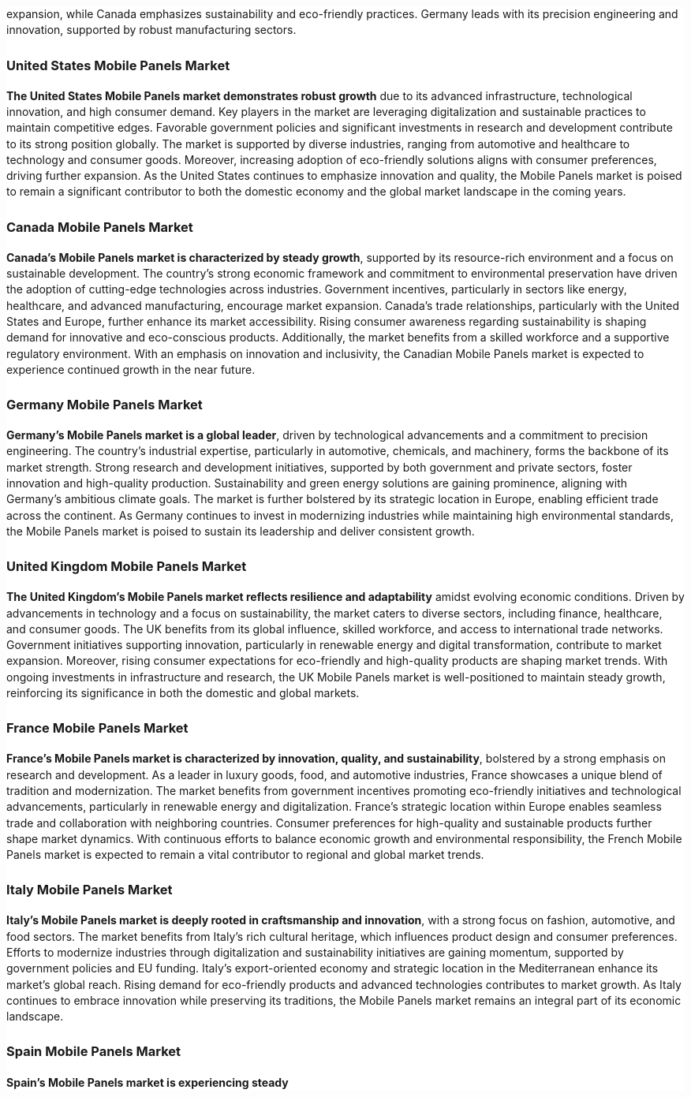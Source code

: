 expansion, while Canada emphasizes sustainability and eco-friendly practices. Germany leads with its precision engineering and innovation, supported by robust manufacturing sectors.</span></em></p></blockquote><h3><strong>United States Mobile Panels Market</strong></h3><p><strong>The United States Mobile Panels market demonstrates robust growth</strong> due to its advanced infrastructure, technological innovation, and high consumer demand. Key players in the market are leveraging digitalization and sustainable practices to maintain competitive edges. Favorable government policies and significant investments in research and development contribute to its strong position globally. The market is supported by diverse industries, ranging from automotive and healthcare to technology and consumer goods. Moreover, increasing adoption of eco-friendly solutions aligns with consumer preferences, driving further expansion. As the United States continues to emphasize innovation and quality, the Mobile Panels market is poised to remain a significant contributor to both the domestic economy and the global market landscape in the coming years.</p><h3><strong>Canada Mobile Panels Market</strong></h3><p><strong>Canada&rsquo;s Mobile Panels market is characterized by steady growth</strong>, supported by its resource-rich environment and a focus on sustainable development. The country&rsquo;s strong economic framework and commitment to environmental preservation have driven the adoption of cutting-edge technologies across industries. Government incentives, particularly in sectors like energy, healthcare, and advanced manufacturing, encourage market expansion. Canada&rsquo;s trade relationships, particularly with the United States and Europe, further enhance its market accessibility. Rising consumer awareness regarding sustainability is shaping demand for innovative and eco-conscious products. Additionally, the market benefits from a skilled workforce and a supportive regulatory environment. With an emphasis on innovation and inclusivity, the Canadian Mobile Panels market is expected to experience continued growth in the near future.</p><h3><strong>Germany Mobile Panels Market</strong></h3><p><strong>Germany&rsquo;s Mobile Panels market is a global leader</strong>, driven by technological advancements and a commitment to precision engineering. The country&rsquo;s industrial expertise, particularly in automotive, chemicals, and machinery, forms the backbone of its market strength. Strong research and development initiatives, supported by both government and private sectors, foster innovation and high-quality production. Sustainability and green energy solutions are gaining prominence, aligning with Germany&rsquo;s ambitious climate goals. The market is further bolstered by its strategic location in Europe, enabling efficient trade across the continent. As Germany continues to invest in modernizing industries while maintaining high environmental standards, the Mobile Panels market is poised to sustain its leadership and deliver consistent growth.</p><h3><strong>United Kingdom Mobile Panels Market</strong></h3><p><strong>The United Kingdom&rsquo;s Mobile Panels market reflects resilience and adaptability</strong> amidst evolving economic conditions. Driven by advancements in technology and a focus on sustainability, the market caters to diverse sectors, including finance, healthcare, and consumer goods. The UK benefits from its global influence, skilled workforce, and access to international trade networks. Government initiatives supporting innovation, particularly in renewable energy and digital transformation, contribute to market expansion. Moreover, rising consumer expectations for eco-friendly and high-quality products are shaping market trends. With ongoing investments in infrastructure and research, the UK Mobile Panels market is well-positioned to maintain steady growth, reinforcing its significance in both the domestic and global markets.</p><h3><strong>France Mobile Panels Market</strong></h3><p><strong>France&rsquo;s Mobile Panels market is characterized by innovation, quality, and sustainability</strong>, bolstered by a strong emphasis on research and development. As a leader in luxury goods, food, and automotive industries, France showcases a unique blend of tradition and modernization. The market benefits from government incentives promoting eco-friendly initiatives and technological advancements, particularly in renewable energy and digitalization. France&rsquo;s strategic location within Europe enables seamless trade and collaboration with neighboring countries. Consumer preferences for high-quality and sustainable products further shape market dynamics. With continuous efforts to balance economic growth and environmental responsibility, the French Mobile Panels market is expected to remain a vital contributor to regional and global market trends.</p><h3><strong>Italy Mobile Panels Market</strong></h3><p><strong>Italy&rsquo;s Mobile Panels market is deeply rooted in craftsmanship and innovation</strong>, with a strong focus on fashion, automotive, and food sectors. The market benefits from Italy&rsquo;s rich cultural heritage, which influences product design and consumer preferences. Efforts to modernize industries through digitalization and sustainability initiatives are gaining momentum, supported by government policies and EU funding. Italy&rsquo;s export-oriented economy and strategic location in the Mediterranean enhance its market&rsquo;s global reach. Rising demand for eco-friendly products and advanced technologies contributes to market growth. As Italy continues to embrace innovation while preserving its traditions, the Mobile Panels market remains an integral part of its economic landscape.</p><h3><strong>Spain Mobile Panels Market</strong></h3><p><strong>Spain&rsquo;s Mobile Panels market is experiencing steady